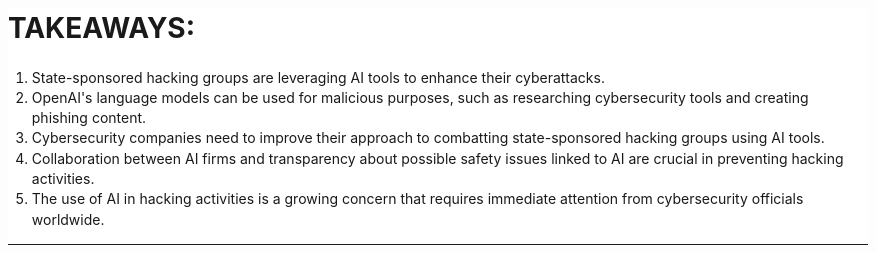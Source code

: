 # TAKEAWAYS:

1. State-sponsored hacking groups are leveraging AI tools to enhance their cyberattacks.
2. OpenAI's language models can be used for malicious purposes, such as researching cybersecurity tools and creating phishing content.
3. Cybersecurity companies need to improve their approach to combatting state-sponsored hacking groups using AI tools.
4. Collaboration between AI firms and transparency about possible safety issues linked to AI are crucial in preventing hacking activities.
5. The use of AI in hacking activities is a growing concern that requires immediate attention from cybersecurity officials worldwide.
---
